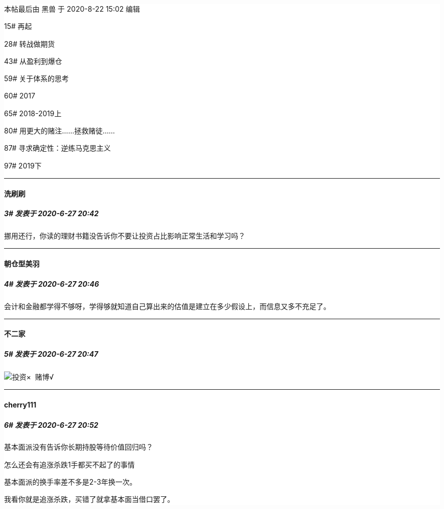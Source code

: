 
 本帖最后由 黑兽 于 2020-8-22 15:02 编辑 

15# 再起

28# 转战做期货

43# 从盈利到爆仓

59# 关于体系的思考

60# 2017

65# 2018-2019上

80# 用更大的赌注……拯救赌徒……

87# 寻求确定性：逆练马克思主义

97# 2019下


-----

####  洗刷刷  
##### 3#       发表于 2020-6-27 20:42


挪用还行，你读的理财书籍没告诉你不要让投资占比影响正常生活和学习吗？


-----

####  朝仓型美羽  
##### 4#       发表于 2020-6-27 20:46


会计和金融都学得不够呀，学得够就知道自己算出来的估值是建立在多少假设上，而信息又多不充足了。


-----

####  不二家  
##### 5#       发表于 2020-6-27 20:47


<img src="https://static.saraba1st.com/image/smiley/face2017/067.png" referrerpolicy="no-referrer">投资×  赌博√


-----

####  cherry111  
##### 6#       发表于 2020-6-27 20:52


基本面派没有告诉你长期持股等待价值回归吗？

怎么还会有追涨杀跌1手都买不起了的事情

基本面派的换手率差不多是2-3年换一次。

我看你就是追涨杀跌，买错了就拿基本面当借口罢了。
